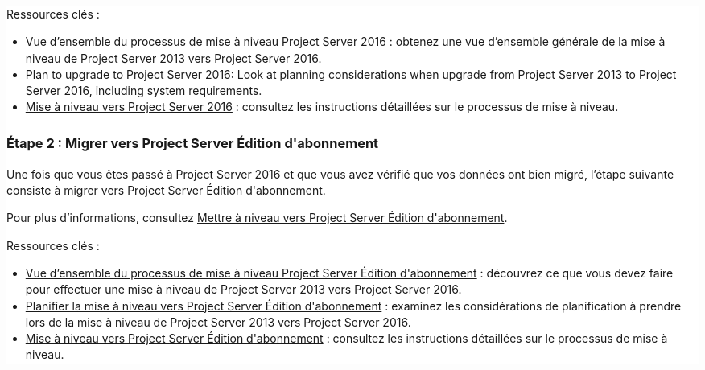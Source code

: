 Ressources clés :

- [Vue d’ensemble du processus de mise à niveau Project Server 2016](/project/upgrade-to-project-server-2016) : obtenez une vue d’ensemble générale de la mise à niveau de Project Server 2013 vers Project Server 2016.
- [Plan to upgrade to Project Server 2016](/project/plan-for-upgrade-to-project-server-2016): Look at planning considerations when upgrade from Project Server 2013 to Project Server 2016, including system requirements.
- [Mise à niveau vers Project Server 2016](/project/upgrading-to-project-server-2016) : consultez les instructions détaillées sur le processus de mise à niveau.

### <a name="step-2-migrate-to-project-server-subscription-edition"></a>Étape 2 : Migrer vers Project Server Édition d'abonnement

Une fois que vous êtes passé à Project Server 2016 et que vous avez vérifié que vos données ont bien migré, l’étape suivante consiste à migrer vers Project Server Édition d'abonnement.

Pour plus d’informations, consultez [Mettre à niveau vers Project Server Édition d'abonnement](/project/upgrade-project-server-subscription-edition).

Ressources clés :

- [Vue d’ensemble du processus de mise à niveau Project Server Édition d'abonnement](/project/overview-project-server-subscription-edition-upgrade-process) : découvrez ce que vous devez faire pour effectuer une mise à niveau de Project Server 2013 vers Project Server 2016.
- [Planifier la mise à niveau vers Project Server Édition d'abonnement](/Project/plan-upgrade-project-server-subscription-edition) : examinez les considérations de planification à prendre lors de la mise à niveau de Project Server 2013 vers Project Server 2016.
- [Mise à niveau vers Project Server Édition d'abonnement](/project/how-to-upgrade-project-server-subscription-edition) : consultez les instructions détaillées sur le processus de mise à niveau.


